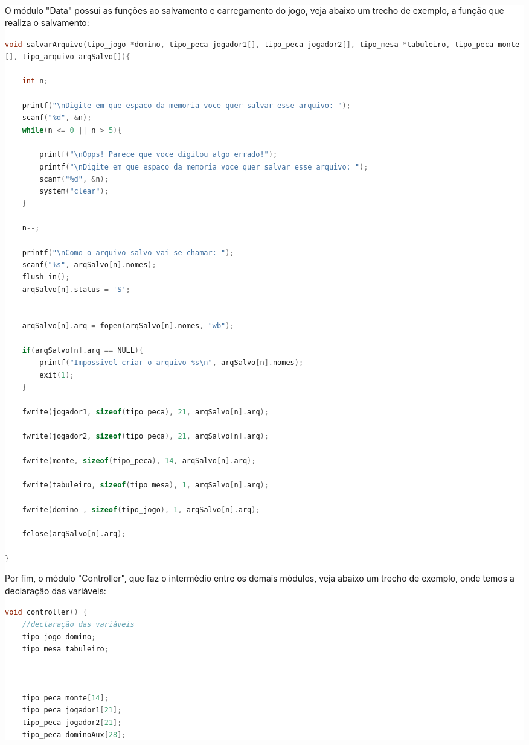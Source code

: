 ```C
```

O módulo "Data" possui as funções ao salvamento e carregamento do jogo, veja abaixo um trecho de exemplo, a função que realiza o salvamento:

```C
void salvarArquivo(tipo_jogo *domino, tipo_peca jogador1[], tipo_peca jogador2[], tipo_mesa *tabuleiro, tipo_peca monte[], tipo_arquivo arqSalvo[]){

    int n;

    printf("\nDigite em que espaco da memoria voce quer salvar esse arquivo: ");
    scanf("%d", &n);
    while(n <= 0 || n > 5){

        printf("\nOpps! Parece que voce digitou algo errado!");
        printf("\nDigite em que espaco da memoria voce quer salvar esse arquivo: ");
        scanf("%d", &n);
        system("clear");
    }

    n--;

    printf("\nComo o arquivo salvo vai se chamar: ");
    scanf("%s", arqSalvo[n].nomes);
    flush_in();
    arqSalvo[n].status = 'S';


    arqSalvo[n].arq = fopen(arqSalvo[n].nomes, "wb");

    if(arqSalvo[n].arq == NULL){
        printf("Impossivel criar o arquivo %s\n", arqSalvo[n].nomes);
        exit(1);
    }

    fwrite(jogador1, sizeof(tipo_peca), 21, arqSalvo[n].arq);

    fwrite(jogador2, sizeof(tipo_peca), 21, arqSalvo[n].arq);

    fwrite(monte, sizeof(tipo_peca), 14, arqSalvo[n].arq);

    fwrite(tabuleiro, sizeof(tipo_mesa), 1, arqSalvo[n].arq);

    fwrite(domino , sizeof(tipo_jogo), 1, arqSalvo[n].arq);

    fclose(arqSalvo[n].arq);

}
```

Por fim, o módulo "Controller", que faz o intermédio entre os demais módulos, veja abaixo um trecho de exemplo, onde temos a declaração das variáveis:
```C
void controller() {
    //declaração das variáveis
    tipo_jogo domino;
    tipo_mesa tabuleiro;

    

    tipo_peca monte[14];
    tipo_peca jogador1[21];
    tipo_peca jogador2[21];
    tipo_peca dominoAux[28];
```